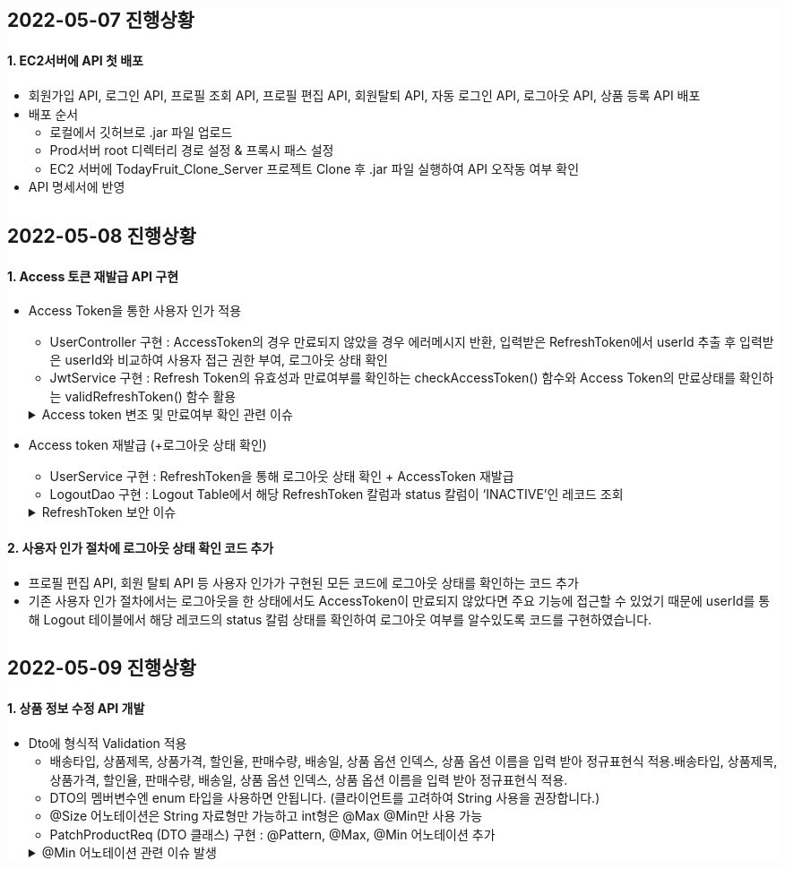 ## 2022-05-07 진행상황
#### 1. EC2서버에 API 첫 배포
- 회원가입 API, 로그인 API, 프로필 조회 API, 프로필 편집 API, 회원탈퇴 API, 자동 로그인 API, 로그아웃 API, 상품 등록 API 배포
- 배포 순서
    - 로컬에서 깃허브로 .jar 파일 업로드        
    - Prod서버 root 디렉터리 경로 설정 & 프록시 패스 설정
    - EC2 서버에 TodayFruit_Clone_Server 프로젝트 Clone 후 .jar 파일 실행하여 API 오작동 여부 확인
- API 명세서에 반영
            
            
## 2022-05-08 진행상황
#### 1. Access 토큰 재발급 API 구현    
- Access Token을 통한 사용자 인가 적용  
    - UserController 구현 : AccessToken의 경우 만료되지 않았을 경우 에러메시지 반환, 입력받은 RefreshToken에서 userId 추출 후 입력받은 userId와 비교하여 사용자 접근 권한 부여, 로그아웃 상태 확인
    - JwtService 구현 :  Refresh Token의 유효성과 만료여부를 확인하는 checkAccessToken() 함수와 Access Token의 만료상태를 확인하는 validRefreshToken() 함수 활용  

    <details>
        <summary> Access token 변조 및 만료여부 확인 관련 이슈 </summary>
        <div markdown="1">
        <b> Issue </b> : 비즈니스 로직상 AccessToken이 만료되지 않았을때 에러메시지가 발생하는데, AccessToken에 아무 값이나 넣게되면 만료된것과 같이 처리가 되어서 정상 로직으로 코드가 돌아갑니다.  <br> 
        <b> Problem </b> : checkAccessToken() 함수안의 Claims 클래스에서 예외가 발생하는 경우가 토큰이 만료되거나 토큰이 변조되는 경우가 모두 포함되기 떄문에 토큰 만료시 정상 로직으로 동작합니다.     <br>       
        <b> Solution </b> : AccessToken을 입력받지 않는것을 생각해 볼수 있는데, 그렇게 되면 AccessToken의 만료여부를 확인할 수 있는 방법이 없기 때문에 다른 방법을 찾아봐야 할것 같습니다.
        </div>
    </details>         

- Access token 재발급 (+로그아웃 상태 확인)  
    - UserService 구현 : RefreshToken을 통해 로그아웃 상태 확인 + AccessToken 재발급            
    - LogoutDao 구현 :  Logout Table에서 해당 RefreshToken 칼럼과 status 칼럼이 ‘INACTIVE’인 레코드 조회  
            
    <details>
        <summary> RefreshToken 보안 이슈 </summary>
        <div markdown="1">
        <b> Issue </b> : 프로필 편집 API에서 Accesstoken 값에 Refreshtoken 값을 넣어도 정상적으로 APi가 동작하는데,  만료시간이 긴 Refreshtoken이 탈취되어 Accesstoken으로도 활용된다면 인가 절차가 필요한 기능들에 무단으로 접근 가능합니다.   <br> 
        <b> Problem </b> : Accesstoken과 Refreshtoken을 생성시 같은 암호화 키를 사용하고 있었습니다.  <br>       
        <b> Solution </b> : Accesstoken과 Refreshtoken 토큰의 암호화 키를 다르게 줌으로써 해결완료 했습니다.   
        </div>
    </details> 
                        
#### 2. 사용자 인가 절차에 로그아웃 상태 확인 코드 추가                  
- 프로필 편집 API, 회원 탈퇴 API 등 사용자 인가가 구현된 모든 코드에 로그아웃 상태를 확인하는 코드 추가
- 기존 사용자 인가 절차에서는 로그아웃을 한 상태에서도 AccessToken이 만료되지 않았다면 주요 기능에 접근할 수 있었기 때문에 userId를 통해 Logout 테이블에서 해당 레코드의 status 칼럼 상태를 확인하여 로그아웃 여부를 알수있도록 코드를 구현하였습니다.  
            
            
## 2022-05-09 진행상황
#### 1. 상품 정보 수정 API 개발
- Dto에 형식적 Validation 적용  
    - 배송타입, 상품제목, 상품가격, 할인율,  판매수량, 배송일, 상품 옵션 인덱스, 상품 옵션 이름을 입력 받아 정규표현식 적용.배송타입, 상품제목, 상품가격, 할인율,  판매수량, 배송일, 상품 옵션 인덱스, 상품 옵션 이름을 입력 받아 정규표현식 적용.  
    - DTO의 멤버변수엔 enum 타입을 사용하면 안됩니다. (클라이언트를 고려하여 String 사용을 권장합니다.)  
    - @Size 어노테이션은 String 자료형만 가능하고 int형은 @Max @Min만 사용 가능  
    - PatchProductReq (DTO 클래스) 구현  : @Pattern, @Max, @Min 어노테이션 추가
    <details>
        <summary> @Min 어노테이션 관련 이슈 발생 </summary>
        <div markdown="1">